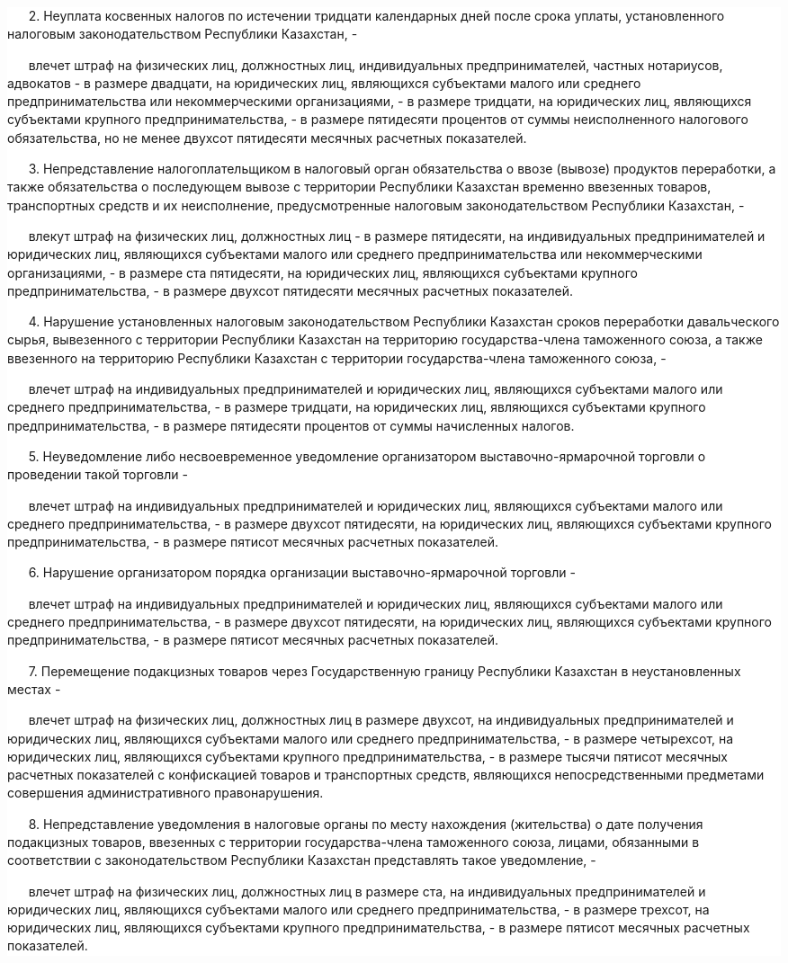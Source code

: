       2. Неуплата косвенных налогов по истечении тридцати календарных дней после срока уплаты, установленного налоговым законодательством Республики Казахстан, -

      влечет штраф на физических лиц, должностных лиц, индивидуальных предпринимателей, частных нотариусов, адвокатов - в размере двадцати, на юридических лиц, являющихся субъектами малого или среднего предпринимательства или некоммерческими организациями, - в размере тридцати, на юридических лиц, являющихся субъектами крупного предпринимательства, - в размере пятидесяти процентов от суммы неисполненного налогового обязательства, но не менее двухсот пятидесяти месячных расчетных показателей.

      3. Непредставление налогоплательщиком в налоговый орган обязательства о ввозе (вывозе) продуктов переработки, а также обязательства о последующем вывозе с территории Республики Казахстан временно ввезенных товаров, транспортных средств и их неисполнение, предусмотренные налоговым законодательством Республики Казахстан, -

      влекут штраф на физических лиц, должностных лиц - в размере пятидесяти, на индивидуальных предпринимателей и юридических лиц, являющихся субъектами малого или среднего предпринимательства или некоммерческими организациями, - в размере ста пятидесяти, на юридических лиц, являющихся субъектами крупного предпринимательства, - в размере двухсот пятидесяти месячных расчетных показателей.

      4. Нарушение установленных налоговым законодательством Республики Казахстан сроков переработки давальческого сырья, вывезенного с территории Республики Казахстан на территорию государства-члена таможенного союза, а также ввезенного на территорию Республики Казахстан с территории государства-члена таможенного союза, -

      влечет штраф на индивидуальных предпринимателей и юридических лиц, являющихся субъектами малого или среднего предпринимательства, - в размере тридцати, на юридических лиц, являющихся субъектами крупного предпринимательства, - в размере пятидесяти процентов от суммы начисленных налогов.

      5. Неуведомление либо несвоевременное уведомление организатором выставочно-ярмарочной торговли о проведении такой торговли -

      влечет штраф на индивидуальных предпринимателей и юридических лиц, являющихся субъектами малого или среднего предпринимательства, - в размере двухсот пятидесяти, на юридических лиц, являющихся субъектами крупного предпринимательства, - в размере пятисот месячных расчетных показателей.

      6. Нарушение организатором порядка организации выставочно-ярмарочной торговли -

      влечет штраф на индивидуальных предпринимателей и юридических лиц, являющихся субъектами малого или среднего предпринимательства, - в размере двухсот пятидесяти, на юридических лиц, являющихся субъектами крупного предпринимательства, - в размере пятисот месячных расчетных показателей.

      7. Перемещение подакцизных товаров через Государственную границу Республики Казахстан в неустановленных местах -

      влечет штраф на физических лиц, должностных лиц в размере двухсот, на индивидуальных предпринимателей и юридических лиц, являющихся субъектами малого или среднего предпринимательства, - в размере четырехсот, на юридических лиц, являющихся субъектами крупного предпринимательства, - в размере тысячи пятисот месячных расчетных показателей с конфискацией товаров и транспортных средств, являющихся непосредственными предметами совершения административного правонарушения.

      8. Непредставление уведомления в налоговые органы по месту нахождения (жительства) о дате получения подакцизных товаров, ввезенных с территории государства-члена таможенного союза, лицами, обязанными в соответствии с законодательством Республики Казахстан представлять такое уведомление, -

      влечет штраф на физических лиц, должностных лиц в размере ста, на индивидуальных предпринимателей и юридических лиц, являющихся субъектами малого или среднего предпринимательства, - в размере трехсот, на юридических лиц, являющихся субъектами крупного предпринимательства, - в размере пятисот месячных расчетных показателей.
